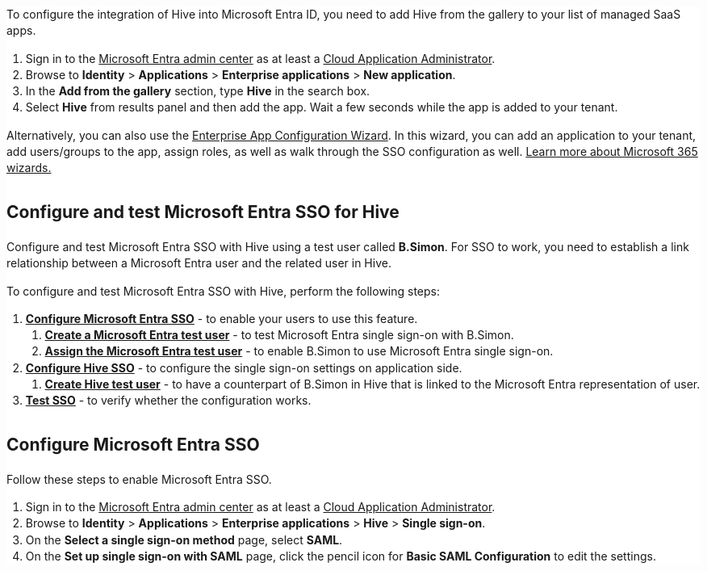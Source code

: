 To configure the integration of Hive into Microsoft Entra ID, you need to add Hive from the gallery to your list of managed SaaS apps.

1. Sign in to the [Microsoft Entra admin center](https://entra.microsoft.com) as at least a [Cloud Application Administrator](~/identity/role-based-access-control/permissions-reference.md#cloud-application-administrator).
1. Browse to **Identity** > **Applications** > **Enterprise applications** > **New application**.
1. In the **Add from the gallery** section, type **Hive** in the search box.
1. Select **Hive** from results panel and then add the app. Wait a few seconds while the app is added to your tenant.

 Alternatively, you can also use the [Enterprise App Configuration Wizard](https://portal.office.com/AdminPortal/home?Q=Docs#/azureadappintegration). In this wizard, you can add an application to your tenant, add users/groups to the app, assign roles, as well as walk through the SSO configuration as well. [Learn more about Microsoft 365 wizards.](/microsoft-365/admin/misc/azure-ad-setup-guides)

<a name='configure-and-test-azure-ad-sso-for-hive'></a>

## Configure and test Microsoft Entra SSO for Hive

Configure and test Microsoft Entra SSO with Hive using a test user called **B.Simon**. For SSO to work, you need to establish a link relationship between a Microsoft Entra user and the related user in Hive.

To configure and test Microsoft Entra SSO with Hive, perform the following steps:

1. **[Configure Microsoft Entra SSO](#configure-azure-ad-sso)** - to enable your users to use this feature.
    1. **[Create a Microsoft Entra test user](#create-an-azure-ad-test-user)** - to test Microsoft Entra single sign-on with B.Simon.
    1. **[Assign the Microsoft Entra test user](#assign-the-azure-ad-test-user)** - to enable B.Simon to use Microsoft Entra single sign-on.
1. **[Configure Hive SSO](#configure-hive-sso)** - to configure the single sign-on settings on application side.
    1. **[Create Hive test user](#create-hive-test-user)** - to have a counterpart of B.Simon in Hive that is linked to the Microsoft Entra representation of user.
1. **[Test SSO](#test-sso)** - to verify whether the configuration works.

<a name='configure-azure-ad-sso'></a>

## Configure Microsoft Entra SSO

Follow these steps to enable Microsoft Entra SSO.

1. Sign in to the [Microsoft Entra admin center](https://entra.microsoft.com) as at least a [Cloud Application Administrator](~/identity/role-based-access-control/permissions-reference.md#cloud-application-administrator).
1. Browse to **Identity** > **Applications** > **Enterprise applications** > **Hive** > **Single sign-on**.
1. On the **Select a single sign-on method** page, select **SAML**.
1. On the **Set up single sign-on with SAML** page, click the pencil icon for **Basic SAML Configuration** to edit the settings.
